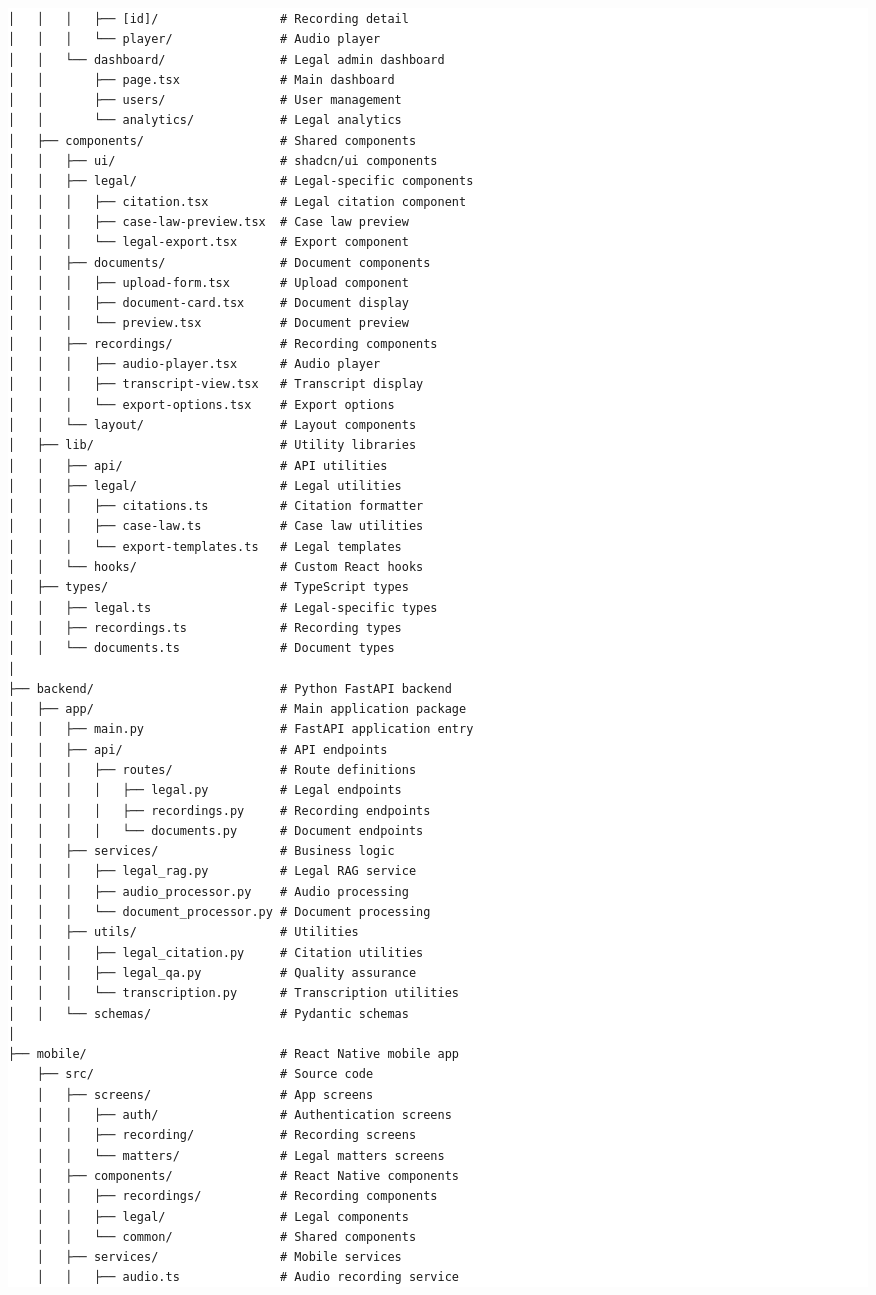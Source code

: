```
│   │   │   ├── [id]/                 # Recording detail
│   │   │   └── player/               # Audio player
│   │   └── dashboard/                # Legal admin dashboard
│   │       ├── page.tsx              # Main dashboard
│   │       ├── users/                # User management
│   │       └── analytics/            # Legal analytics
│   ├── components/                   # Shared components
│   │   ├── ui/                       # shadcn/ui components
│   │   ├── legal/                    # Legal-specific components
│   │   │   ├── citation.tsx          # Legal citation component
│   │   │   ├── case-law-preview.tsx  # Case law preview
│   │   │   └── legal-export.tsx      # Export component
│   │   ├── documents/                # Document components
│   │   │   ├── upload-form.tsx       # Upload component
│   │   │   ├── document-card.tsx     # Document display
│   │   │   └── preview.tsx           # Document preview
│   │   ├── recordings/               # Recording components
│   │   │   ├── audio-player.tsx      # Audio player
│   │   │   ├── transcript-view.tsx   # Transcript display
│   │   │   └── export-options.tsx    # Export options
│   │   └── layout/                   # Layout components
│   ├── lib/                          # Utility libraries
│   │   ├── api/                      # API utilities
│   │   ├── legal/                    # Legal utilities
│   │   │   ├── citations.ts          # Citation formatter
│   │   │   ├── case-law.ts           # Case law utilities
│   │   │   └── export-templates.ts   # Legal templates
│   │   └── hooks/                    # Custom React hooks
│   ├── types/                        # TypeScript types
│   │   ├── legal.ts                  # Legal-specific types
│   │   ├── recordings.ts             # Recording types
│   │   └── documents.ts              # Document types
│
├── backend/                          # Python FastAPI backend
│   ├── app/                          # Main application package
│   │   ├── main.py                   # FastAPI application entry
│   │   ├── api/                      # API endpoints
│   │   │   ├── routes/               # Route definitions
│   │   │   │   ├── legal.py          # Legal endpoints
│   │   │   │   ├── recordings.py     # Recording endpoints
│   │   │   │   └── documents.py      # Document endpoints
│   │   ├── services/                 # Business logic
│   │   │   ├── legal_rag.py          # Legal RAG service
│   │   │   ├── audio_processor.py    # Audio processing
│   │   │   └── document_processor.py # Document processing
│   │   ├── utils/                    # Utilities
│   │   │   ├── legal_citation.py     # Citation utilities
│   │   │   ├── legal_qa.py           # Quality assurance
│   │   │   └── transcription.py      # Transcription utilities
│   │   └── schemas/                  # Pydantic schemas
│
├── mobile/                           # React Native mobile app
    ├── src/                          # Source code
    │   ├── screens/                  # App screens
    │   │   ├── auth/                 # Authentication screens
    │   │   ├── recording/            # Recording screens
    │   │   └── matters/              # Legal matters screens
    │   ├── components/               # React Native components
    │   │   ├── recordings/           # Recording components
    │   │   ├── legal/                # Legal components
    │   │   └── common/               # Shared components
    │   ├── services/                 # Mobile services
    │   │   ├── audio.ts              # Audio recording service
```